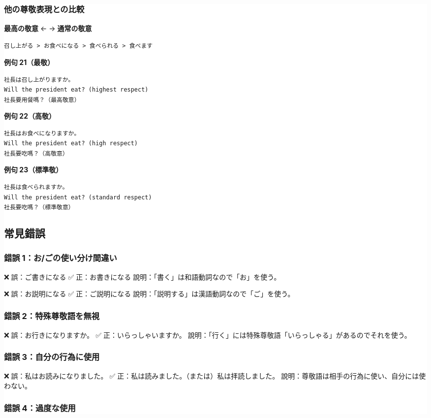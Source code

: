 ### 他の尊敬表現との比較

**最高の敬意** ← → **通常の敬意**

```
召し上がる > お食べになる > 食べられる > 食べます
```

**例句 21（最敬）**
```
社長は召し上がりますか。
Will the president eat? (highest respect)
社長要用餐嗎？（最高敬意）
```

**例句 22（高敬）**
```
社長はお食べになりますか。
Will the president eat? (high respect)
社長要吃嗎？（高敬意）
```

**例句 23（標準敬）**
```
社長は食べられますか。
Will the president eat? (standard respect)
社長要吃嗎？（標準敬意）
```

## 常見錯誤

### 錯誤 1：お/ごの使い分け間違い

❌ 誤：ご書きになる
✅ 正：お書きになる
說明：「書く」は和語動詞なので「お」を使う。

❌ 誤：お説明になる
✅ 正：ご説明になる
說明：「説明する」は漢語動詞なので「ご」を使う。

### 錯誤 2：特殊尊敬語を無視

❌ 誤：お行きになりますか。
✅ 正：いらっしゃいますか。
說明：「行く」には特殊尊敬語「いらっしゃる」があるのでそれを使う。

### 錯誤 3：自分の行為に使用

❌ 誤：私はお読みになりました。
✅ 正：私は読みました。（または）私は拝読しました。
說明：尊敬語は相手の行為に使い、自分には使わない。

### 錯誤 4：過度な使用
